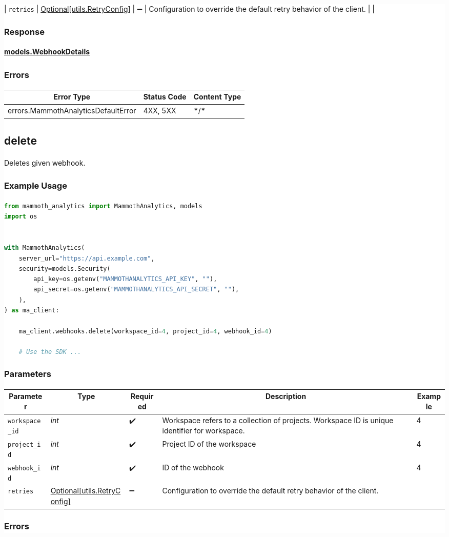 | `retries`                                                                                      | [Optional[utils.RetryConfig]](../../models/utils/retryconfig.md)                               | :heavy_minus_sign:                                                                             | Configuration to override the default retry behavior of the client.                            |                                                                                                |

### Response

**[models.WebhookDetails](../../models/webhookdetails.md)**

### Errors

| Error Type                          | Status Code                         | Content Type                        |
| ----------------------------------- | ----------------------------------- | ----------------------------------- |
| errors.MammothAnalyticsDefaultError | 4XX, 5XX                            | \*/\*                               |

## delete

Deletes given webhook.

### Example Usage


```python
from mammoth_analytics import MammothAnalytics, models
import os


with MammothAnalytics(
    server_url="https://api.example.com",
    security=models.Security(
        api_key=os.getenv("MAMMOTHANALYTICS_API_KEY", ""),
        api_secret=os.getenv("MAMMOTHANALYTICS_API_SECRET", ""),
    ),
) as ma_client:

    ma_client.webhooks.delete(workspace_id=4, project_id=4, webhook_id=4)

    # Use the SDK ...

```

### Parameters

| Parameter                                                                                      | Type                                                                                           | Required                                                                                       | Description                                                                                    | Example                                                                                        |
| ---------------------------------------------------------------------------------------------- | ---------------------------------------------------------------------------------------------- | ---------------------------------------------------------------------------------------------- | ---------------------------------------------------------------------------------------------- | ---------------------------------------------------------------------------------------------- |
| `workspace_id`                                                                                 | *int*                                                                                          | :heavy_check_mark:                                                                             | Workspace refers to a collection of projects. Workspace ID is unique identifier for workspace. | 4                                                                                              |
| `project_id`                                                                                   | *int*                                                                                          | :heavy_check_mark:                                                                             | Project ID of the workspace                                                                    | 4                                                                                              |
| `webhook_id`                                                                                   | *int*                                                                                          | :heavy_check_mark:                                                                             | ID of the webhook                                                                              | 4                                                                                              |
| `retries`                                                                                      | [Optional[utils.RetryConfig]](../../models/utils/retryconfig.md)                               | :heavy_minus_sign:                                                                             | Configuration to override the default retry behavior of the client.                            |                                                                                                |

### Errors
